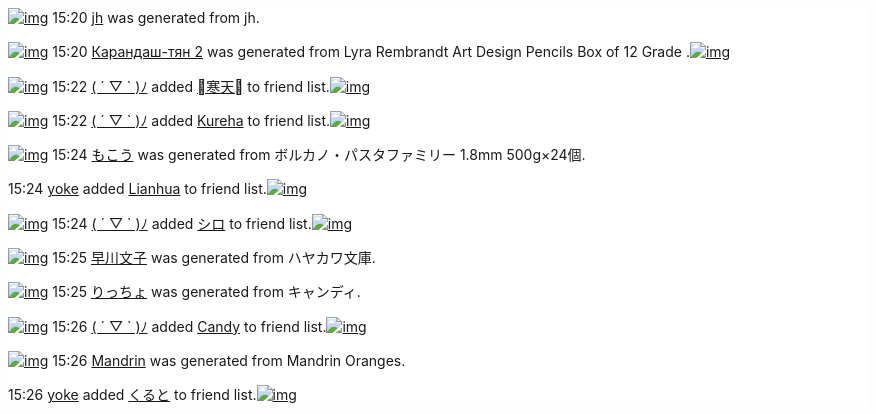[![img](http://www.deviantsart.com/13obkoe.png)](http://www.barcodekanojo.com/kanojo/3187906/jh) 15:20 [jh](http://www.barcodekanojo.com/kanojo/3187906/jh) was generated from jh.

[![img](http://www.deviantsart.com/20mb4pl.png)](http://www.barcodekanojo.com/kanojo/3187907/%D0%9A%D0%B0%D1%80%D0%B0%D0%BD%D0%B4%D0%B0%D1%88-%D1%82%D1%8F%D0%BD%202) 15:20 [Карандаш-тян 2](http://www.barcodekanojo.com/kanojo/3187907/%D0%9A%D0%B0%D1%80%D0%B0%D0%BD%D0%B4%D0%B0%D1%88-%D1%82%D1%8F%D0%BD%202) was generated from Lyra Rembrandt Art Design Pencils Box of 12 Grade .[![img](http://www.deviantsart.com/46p5rh.jpeg)](http://www.barcodekanojo.com/product_images/barcode/6005524/1417242060/Lyra%20Rembrandt%20Art%20Design%20Pencils%20Box%20of%2012%20Grade%20.jpg)

[![img](http://www.deviantsart.com/35v98tn.jpeg)](http://www.barcodekanojo.com/user/291638/%28%20%C2%B4%20%E2%96%BD%20%60%20%29%EF%BE%89) 15:22 [( ´ ▽ ` )ﾉ](http://www.barcodekanojo.com/user/291638/%28%20%C2%B4%20%E2%96%BD%20%60%20%29%EF%BE%89) added [寒天](http://www.barcodekanojo.com/kanojo/1265609/%EE%8D%8B%E5%AF%92%E5%A4%A9%EE%8D%8B) to friend list.[![img](http://www.deviantsart.com/2u69ioa.png)](http://www.barcodekanojo.com/kanojo/1265609/%EE%8D%8B%E5%AF%92%E5%A4%A9%EE%8D%8B)

[![img](http://www.deviantsart.com/35v98tn.jpeg)](http://www.barcodekanojo.com/user/291638/%28%20%C2%B4%20%E2%96%BD%20%60%20%29%EF%BE%89) 15:22 [( ´ ▽ ` )ﾉ](http://www.barcodekanojo.com/user/291638/%28%20%C2%B4%20%E2%96%BD%20%60%20%29%EF%BE%89) added [Kureha](http://www.barcodekanojo.com/kanojo/2795028/Kureha) to friend list.[![img](http://www.deviantsart.com/2i15ktv.png)](http://www.barcodekanojo.com/kanojo/2795028/Kureha)

[![img](http://www.deviantsart.com/qc11v1.png)](http://www.barcodekanojo.com/kanojo/3187908/%E3%82%82%E3%81%93%E3%81%86) 15:24 [もこう](http://www.barcodekanojo.com/kanojo/3187908/%E3%82%82%E3%81%93%E3%81%86) was generated from ボルカノ・パスタファミリー 1.8mm 500g×24個.

15:24 [yoke](http://www.barcodekanojo.com/user/498540/yoke) added [Lianhua](http://www.barcodekanojo.com/kanojo/2768634/Lianhua) to friend list.[![img](http://www.deviantsart.com/1dho8e9.png)](http://www.barcodekanojo.com/kanojo/2768634/Lianhua)

[![img](http://www.deviantsart.com/35v98tn.jpeg)](http://www.barcodekanojo.com/user/291638/%28%20%C2%B4%20%E2%96%BD%20%60%20%29%EF%BE%89) 15:24 [( ´ ▽ ` )ﾉ](http://www.barcodekanojo.com/user/291638/%28%20%C2%B4%20%E2%96%BD%20%60%20%29%EF%BE%89) added [シロ](http://www.barcodekanojo.com/kanojo/241816/%E3%82%B7%E3%83%AD) to friend list.[![img](http://www.deviantsart.com/2stkt9r.png)](http://www.barcodekanojo.com/kanojo/241816/%E3%82%B7%E3%83%AD)

[![img](http://www.deviantsart.com/reivd8.png)](http://www.barcodekanojo.com/kanojo/3187909/%E6%97%A9%E5%B7%9D%E6%96%87%E5%AD%90) 15:25 [早川文子](http://www.barcodekanojo.com/kanojo/3187909/%E6%97%A9%E5%B7%9D%E6%96%87%E5%AD%90) was generated from ハヤカワ文庫.

[![img](http://www.deviantsart.com/8p8s14.png)](http://www.barcodekanojo.com/kanojo/3187910/%E3%82%8A%E3%81%A3%E3%81%A1%E3%82%87) 15:25 [りっちょ](http://www.barcodekanojo.com/kanojo/3187910/%E3%82%8A%E3%81%A3%E3%81%A1%E3%82%87) was generated from キャンディ.

[![img](http://www.deviantsart.com/35v98tn.jpeg)](http://www.barcodekanojo.com/user/291638/%28%20%C2%B4%20%E2%96%BD%20%60%20%29%EF%BE%89) 15:26 [( ´ ▽ ` )ﾉ](http://www.barcodekanojo.com/user/291638/%28%20%C2%B4%20%E2%96%BD%20%60%20%29%EF%BE%89) added [Candy](http://www.barcodekanojo.com/kanojo/3114005/Candy) to friend list.[![img](http://www.deviantsart.com/s5m3k0.png)](http://www.barcodekanojo.com/kanojo/3114005/Candy)

[![img](http://www.deviantsart.com/uqradj.png)](http://www.barcodekanojo.com/kanojo/3187911/Mandrin) 15:26 [Mandrin](http://www.barcodekanojo.com/kanojo/3187911/Mandrin) was generated from Mandrin Oranges.

15:26 [yoke](http://www.barcodekanojo.com/user/498540/yoke) added [くると](http://www.barcodekanojo.com/kanojo/51120/%E3%81%8F%E3%82%8B%E3%81%A8) to friend list.[![img](http://www.deviantsart.com/ra3aoe.png)](http://www.barcodekanojo.com/kanojo/51120/%E3%81%8F%E3%82%8B%E3%81%A8)
